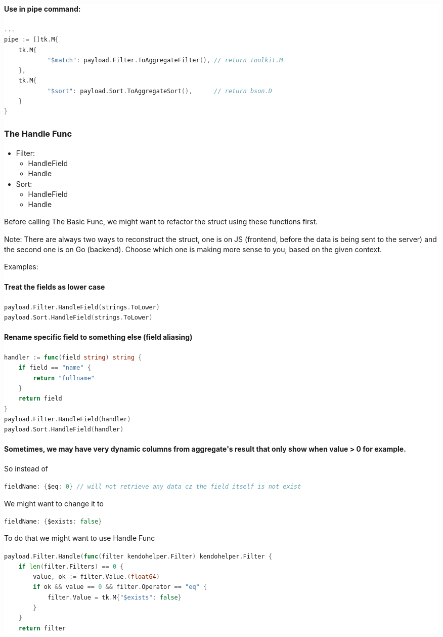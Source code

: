 #### Use in pipe command:
```go
...
pipe := []tk.M{
    tk.M{
            "$match": payload.Filter.ToAggregateFilter(), // return toolkit.M
    },
    tk.M{
            "$sort": payload.Sort.ToAggregateSort(),      // return bson.D
    }
}
```
### The Handle Func
- Filter: 
  - HandleField
  - Handle
- Sort: 
  - HandleField
  - Handle

Before calling The Basic Func, we might want to refactor the struct using these functions first.

Note: There are always two ways to reconstruct the struct, one is on JS (frontend, before the data is being sent to the server) and the second one is on Go (backend). Choose which one is making more sense to you, based on the given context.

Examples:
#### Treat the fields as lower case
```go
payload.Filter.HandleField(strings.ToLower)
payload.Sort.HandleField(strings.ToLower)
```
#### Rename specific field to something else (field aliasing)
```go
handler := func(field string) string {
    if field == "name" {
        return "fullname"
    }
    return field
}
payload.Filter.HandleField(handler)
payload.Sort.HandleField(handler)
```
#### Sometimes, we may have very dynamic columns from aggregate's result that only show when value > 0 for example.

So instead of
```go
fieldName: {$eq: 0} // will not retrieve any data cz the field itself is not exist
```
We might want to change it to
```go
fieldName: {$exists: false}
```
To do that we might want to use Handle Func
```go
payload.Filter.Handle(func(filter kendohelper.Filter) kendohelper.Filter {
    if len(filter.Filters) == 0 {
        value, ok := filter.Value.(float64)
        if ok && value == 0 && filter.Operator == "eq" {
            filter.Value = tk.M{"$exists": false}
        }
    }
    return filter
```